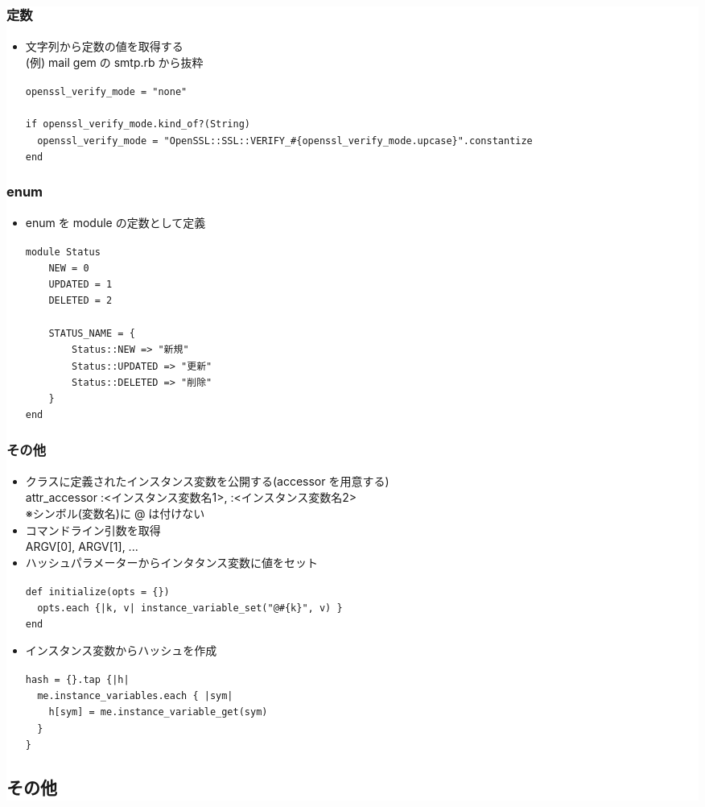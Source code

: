 ### 定数

* 文字列から定数の値を取得する  
  (例) mail gem の smtp.rb から抜粋
  ```
  openssl_verify_mode = "none"
  
  if openssl_verify_mode.kind_of?(String)
    openssl_verify_mode = "OpenSSL::SSL::VERIFY_#{openssl_verify_mode.upcase}".constantize 
  end
  ```

### enum

* enum を module の定数として定義
  ```
  module Status
      NEW = 0
      UPDATED = 1
      DELETED = 2
  
      STATUS_NAME = {
          Status::NEW => "新規"
          Status::UPDATED => "更新"
          Status::DELETED => "削除"
      }
  end
  ```


### その他

* クラスに定義されたインスタンス変数を公開する(accessor を用意する)  
attr_accessor :<インスタンス変数名1>, :<インスタンス変数名2>  
※シンボル(変数名)に @ は付けない  
* コマンドライン引数を取得  
ARGV[0], ARGV[1], ...  
* ハッシュパラメーターからインタタンス変数に値をセット  
  ```
  def initialize(opts = {})
    opts.each {|k, v| instance_variable_set("@#{k}", v) }
  end
  ```
* インスタンス変数からハッシュを作成
  ```
  hash = {}.tap {|h|
    me.instance_variables.each { |sym|
      h[sym] = me.instance_variable_get(sym)
    }
  }
  ```


## その他
